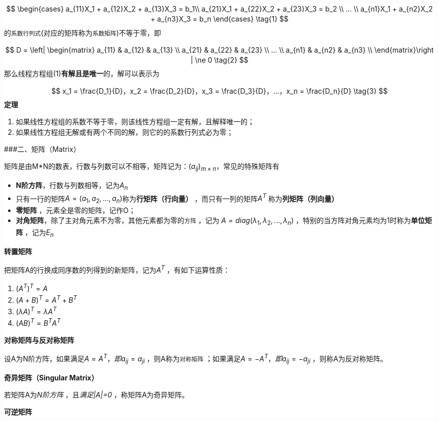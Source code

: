 
$$
\begin{cases}
    a_{11}X_1 + a_{12}X_2 + a_{13}X_3 = b_1\\
    a_{21}X_1 + a_{22}X_2 + a_{23}X_3 = b_2 \\
    ... \\
    a_{n1}X_1 + a_{n2}X_2 + a_{n3}X_3 = b_n
\end{cases}  \tag{1}
$$
的`系数行列式`(对应的矩阵称为`系数矩阵`)不等于零，即


$$
D = \left| \begin{matrix}  
a_{11} & a_{12} & a_{13} \\
a_{21} & a_{22} & a_{23} \\
... \\
a_{n1} & a_{n2} & a_{n3} \\
\end{matrix}\right | \ne 0 \tag{2}
$$
那么线程方程组(1)**有解且是唯一**的，解可以表示为


$$
x_1 = \frac{D_1}{D}，x_2 = \frac{D_2}{D}，x_3 = \frac{D_3}{D}，...，x_n = \frac{D_n}{D} \tag{3}
$$
**定理** 

1. 如果线性方程组的系数不等于零，则该线性方程组一定有解，且解释唯一的；
2. 如果线性方程组无解或有两个不同的解，则它的的系数行列式必为零；

###二、矩阵（Matrix）

矩阵是由M*N的数表，行数与列数可以不相等，矩阵记为：$(a_{ij})_{m \times n}$，常见的特殊矩阵有

- **N阶方阵**，行数与列数相等，记为$A_n$
- 只有一行的矩阵$A=(a_1, a_2, ... , a_n)$称为**行矩阵（行向量）** ，而只有一列的矩阵$A^T$ 称为**列矩阵（列向量）**
- **零矩阵** ，元素全是零的矩阵，记作O；
- **对角矩阵**，除了主对角元素不为零，其他元素都为零的`方阵` ，记为 $A = diag(\lambda_1, \lambda_2, ..., \lambda_n)$ ，特别的当方阵对角元素均为1时称为**单位矩阵** ，记为$E_n$

**转置矩阵** 

把矩阵A的行换成同序数的列得到的新矩阵，记为$A^T$ ，有如下运算性质：

1. $(A^T)^T = A$
2. $(A + B)^T = A^T + B^T$
3. $(\lambda A)^T = \lambda A^T$
4. $(AB)^T = B^T A^T$

**对称矩阵与反对称矩阵**  

设A为N阶方阵，如果满足$A=A^T，即a_{ij}=a_{ji}$ ，则A称为`对称矩阵` ；如果满足$A=-A^T，即a_{ij}=-a_{ji}$ ，则称A为反对称矩阵。

**奇异矩阵（Singular Matrix）** 

若矩阵A为*N阶方阵* ，且*满足|A|=0* ，称矩阵A为奇异矩阵。

**可逆矩阵**  
